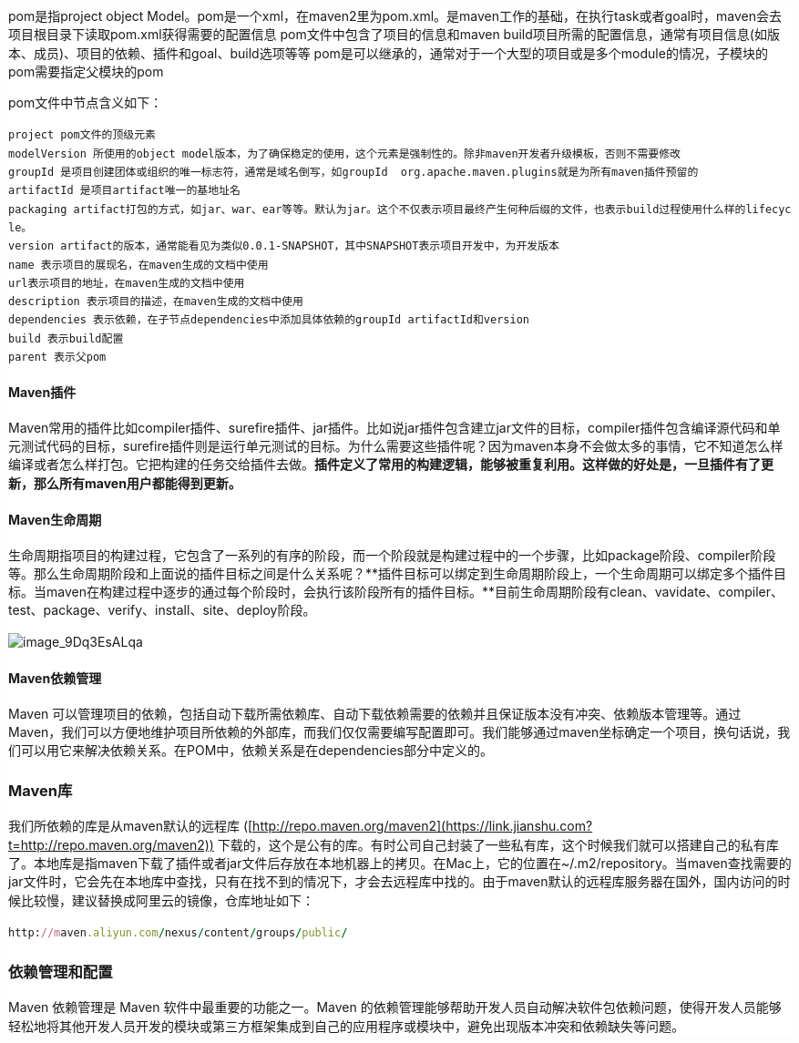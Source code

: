 pom是指project object Model。pom是一个xml，在maven2里为pom.xml。是maven工作的基础，在执行task或者goal时，maven会去项目根目录下读取pom.xml获得需要的配置信息
pom文件中包含了项目的信息和maven build项目所需的配置信息，通常有项目信息(如版本、成员)、项目的依赖、插件和goal、build选项等等
pom是可以继承的，通常对于一个大型的项目或是多个module的情况，子模块的pom需要指定父模块的pom

pom文件中节点含义如下：

```
project pom文件的顶级元素
modelVersion 所使用的object model版本，为了确保稳定的使用，这个元素是强制性的。除非maven开发者升级模板，否则不需要修改
groupId 是项目创建团体或组织的唯一标志符，通常是域名倒写，如groupId  org.apache.maven.plugins就是为所有maven插件预留的
artifactId 是项目artifact唯一的基地址名
packaging artifact打包的方式，如jar、war、ear等等。默认为jar。这个不仅表示项目最终产生何种后缀的文件，也表示build过程使用什么样的lifecycle。
version artifact的版本，通常能看见为类似0.0.1-SNAPSHOT，其中SNAPSHOT表示项目开发中，为开发版本
name 表示项目的展现名，在maven生成的文档中使用
url表示项目的地址，在maven生成的文档中使用
description 表示项目的描述，在maven生成的文档中使用
dependencies 表示依赖，在子节点dependencies中添加具体依赖的groupId artifactId和version
build 表示build配置
parent 表示父pom
```

#### Maven插件

Maven常用的插件比如compiler插件、surefire插件、jar插件。比如说jar插件包含建立jar文件的目标，compiler插件包含编译源代码和单元测试代码的目标，surefire插件则是运行单元测试的目标。为什么需要这些插件呢？因为maven本身不会做太多的事情，它不知道怎么样编译或者怎么样打包。它把构建的任务交给插件去做。**插件定义了常用的构建逻辑，能够被重复利用。这样做的好处是，一旦插件有了更新，那么所有maven用户都能得到更新。**

#### Maven生命周期

生命周期指项目的构建过程，它包含了一系列的有序的阶段，而一个阶段就是构建过程中的一个步骤，比如package阶段、compiler阶段等。那么生命周期阶段和上面说的插件目标之间是什么关系呢？**插件目标可以绑定到生命周期阶段上，一个生命周期可以绑定多个插件目标。当maven在构建过程中逐步的通过每个阶段时，会执行该阶段所有的插件目标。**目前生命周期阶段有clean、vavidate、compiler、test、package、verify、install、site、deploy阶段。

![image_9Dq3EsALqa](http://image.wangxiaohuan.com/blog/image/202308260933451.png)

#### Maven依赖管理

Maven 可以管理项目的依赖，包括自动下载所需依赖库、自动下载依赖需要的依赖并且保证版本没有冲突、依赖版本管理等。通过 Maven，我们可以方便地维护项目所依赖的外部库，而我们仅仅需要编写配置即可。我们能够通过maven坐标确定一个项目，换句话说，我们可以用它来解决依赖关系。在POM中，依赖关系是在dependencies部分中定义的。

### **Maven库**

我们所依赖的库是从maven默认的远程库 ([http://repo.maven.org/maven2](https://link.jianshu.com?t=http://repo.maven.org/maven2)) 下载的，这个是公有的库。有时公司自己封装了一些私有库，这个时候我们就可以搭建自己的私有库了。本地库是指maven下载了插件或者jar文件后存放在本地机器上的拷贝。在Mac上，它的位置在~/.m2/repository。当maven查找需要的jar文件时，它会先在本地库中查找，只有在找不到的情况下，才会去远程库中找的。由于maven默认的远程库服务器在国外，国内访问的时候比较慢，建议替换成阿里云的镜像，仓库地址如下：

```ruby
http://maven.aliyun.com/nexus/content/groups/public/
```

### 依赖管理和配置

Maven 依赖管理是 Maven 软件中最重要的功能之一。Maven 的依赖管理能够帮助开发人员自动解决软件包依赖问题，使得开发人员能够轻松地将其他开发人员开发的模块或第三方框架集成到自己的应用程序或模块中，避免出现版本冲突和依赖缺失等问题。

